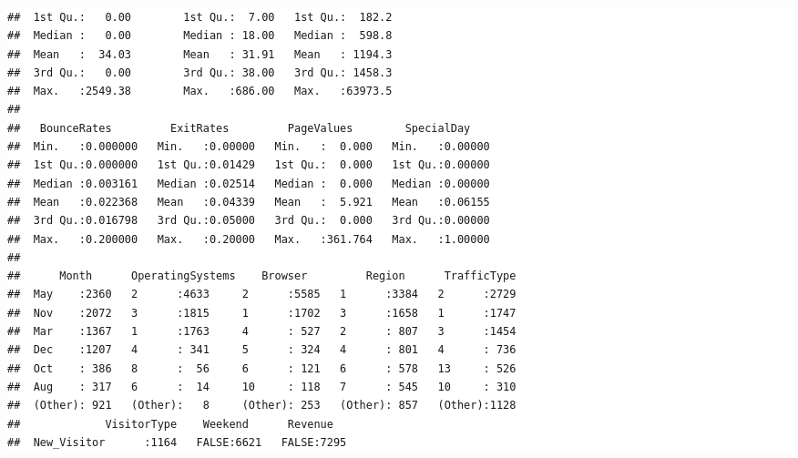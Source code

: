     ##  1st Qu.:   0.00        1st Qu.:  7.00   1st Qu.:  182.2        
    ##  Median :   0.00        Median : 18.00   Median :  598.8        
    ##  Mean   :  34.03        Mean   : 31.91   Mean   : 1194.3        
    ##  3rd Qu.:   0.00        3rd Qu.: 38.00   3rd Qu.: 1458.3        
    ##  Max.   :2549.38        Max.   :686.00   Max.   :63973.5        
    ##                                                                 
    ##   BounceRates         ExitRates         PageValues        SpecialDay     
    ##  Min.   :0.000000   Min.   :0.00000   Min.   :  0.000   Min.   :0.00000  
    ##  1st Qu.:0.000000   1st Qu.:0.01429   1st Qu.:  0.000   1st Qu.:0.00000  
    ##  Median :0.003161   Median :0.02514   Median :  0.000   Median :0.00000  
    ##  Mean   :0.022368   Mean   :0.04339   Mean   :  5.921   Mean   :0.06155  
    ##  3rd Qu.:0.016798   3rd Qu.:0.05000   3rd Qu.:  0.000   3rd Qu.:0.00000  
    ##  Max.   :0.200000   Max.   :0.20000   Max.   :361.764   Max.   :1.00000  
    ##                                                                          
    ##      Month      OperatingSystems    Browser         Region      TrafficType  
    ##  May    :2360   2      :4633     2      :5585   1      :3384   2      :2729  
    ##  Nov    :2072   3      :1815     1      :1702   3      :1658   1      :1747  
    ##  Mar    :1367   1      :1763     4      : 527   2      : 807   3      :1454  
    ##  Dec    :1207   4      : 341     5      : 324   4      : 801   4      : 736  
    ##  Oct    : 386   8      :  56     6      : 121   6      : 578   13     : 526  
    ##  Aug    : 317   6      :  14     10     : 118   7      : 545   10     : 310  
    ##  (Other): 921   (Other):   8     (Other): 253   (Other): 857   (Other):1128  
    ##             VisitorType    Weekend      Revenue    
    ##  New_Visitor      :1164   FALSE:6621   FALSE:7295  